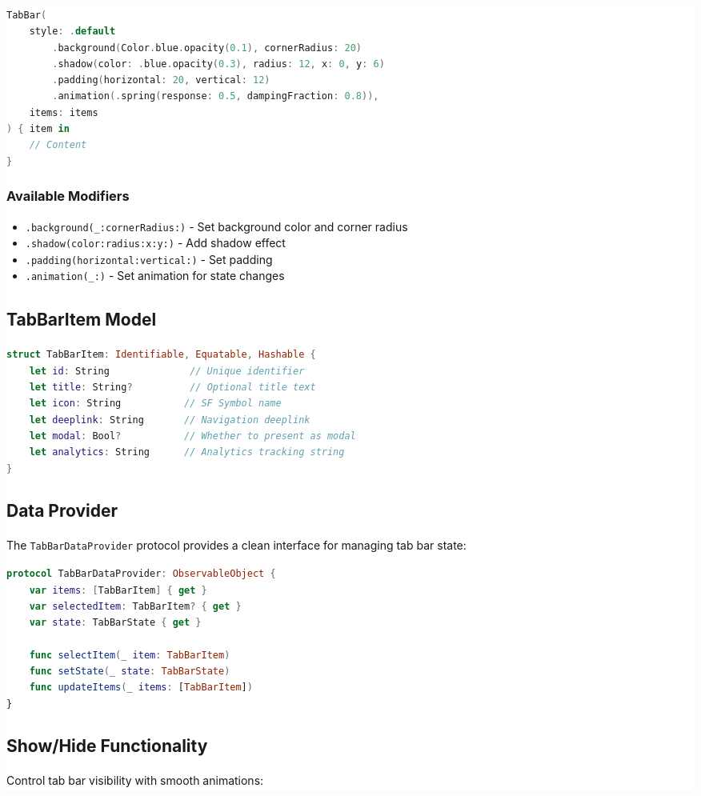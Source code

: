 ```swift
TabBar(
    style: .default
        .background(Color.blue.opacity(0.1), cornerRadius: 20)
        .shadow(color: .blue.opacity(0.3), radius: 12, x: 0, y: 6)
        .padding(horizontal: 20, vertical: 12)
        .animation(.spring(response: 0.5, dampingFraction: 0.8)),
    items: items
) { item in
    // Content
}
```

### Available Modifiers

- `.background(_:cornerRadius:)` - Set background color and corner radius
- `.shadow(color:radius:x:y:)` - Add shadow effect
- `.padding(horizontal:vertical:)` - Set padding
- `.animation(_:)` - Set animation for state changes

## TabBarItem Model

```swift
struct TabBarItem: Identifiable, Equatable, Hashable {
    let id: String              // Unique identifier
    let title: String?          // Optional title text
    let icon: String           // SF Symbol name
    let deeplink: String       // Navigation deeplink
    let modal: Bool?           // Whether to present as modal
    let analytics: String      // Analytics tracking string
}
```

## Data Provider

The `TabBarDataProvider` protocol provides a clean interface for managing tab bar state:

```swift
protocol TabBarDataProvider: ObservableObject {
    var items: [TabBarItem] { get }
    var selectedItem: TabBarItem? { get }
    var state: TabBarState { get }
    
    func selectItem(_ item: TabBarItem)
    func setState(_ state: TabBarState)
    func updateItems(_ items: [TabBarItem])
}
```

## Show/Hide Functionality

Control tab bar visibility with smooth animations:
